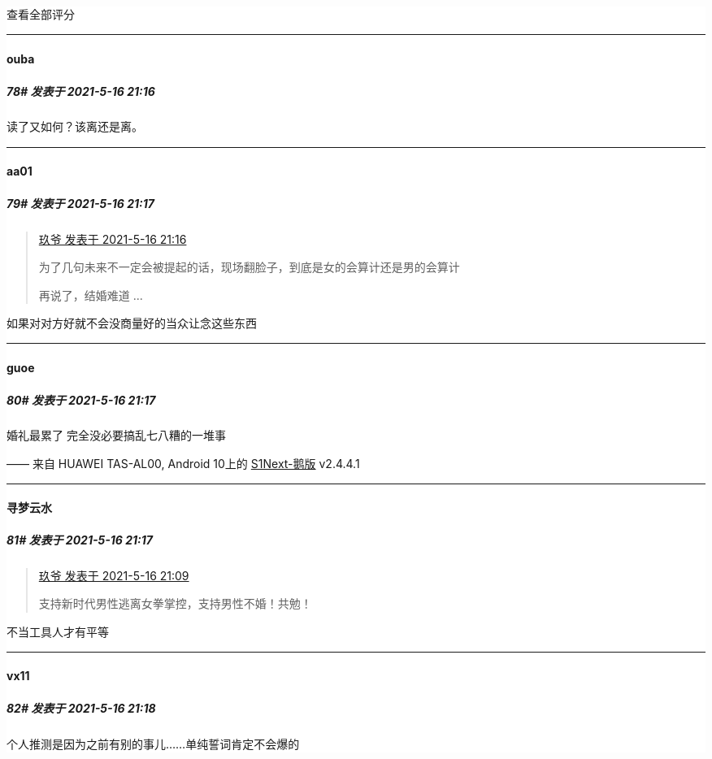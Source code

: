 
查看全部评分


*****

####  ouba  
##### 78#       发表于 2021-5-16 21:16


读了又如何？该离还是离。


*****

####  aa01  
##### 79#       发表于 2021-5-16 21:17


<blockquote><a href="httphttps://bbs.saraba1st.com/2b/forum.php?mod=redirect&amp;goto=findpost&amp;pid=51272184&amp;ptid=2004373" target="_blank">玖爷 发表于 2021-5-16 21:16</a>

为了几句未来不一定会被提起的话，现场翻脸子，到底是女的会算计还是男的会算计

再说了，结婚难道 ...</blockquote>
如果对对方好就不会没商量好的当众让念这些东西


*****

####  guoe  
##### 80#       发表于 2021-5-16 21:17


婚礼最累了 完全没必要搞乱七八糟的一堆事

—— 来自 HUAWEI TAS-AL00, Android 10上的 [S1Next-鹅版](https://github.com/ykrank/S1-Next/releases) v2.4.4.1


*****

####  寻梦云水  
##### 81#       发表于 2021-5-16 21:17


<blockquote><a href="httphttps://bbs.saraba1st.com/2b/forum.php?mod=redirect&amp;goto=findpost&amp;pid=51272120&amp;ptid=2004373" target="_blank">玖爷 发表于 2021-5-16 21:09</a>

支持新时代男性逃离女拳掌控，支持男性不婚！共勉！</blockquote>
不当工具人才有平等


*****

####  vx11  
##### 82#       发表于 2021-5-16 21:18


个人推测是因为之前有别的事儿……单纯誓词肯定不会爆的
